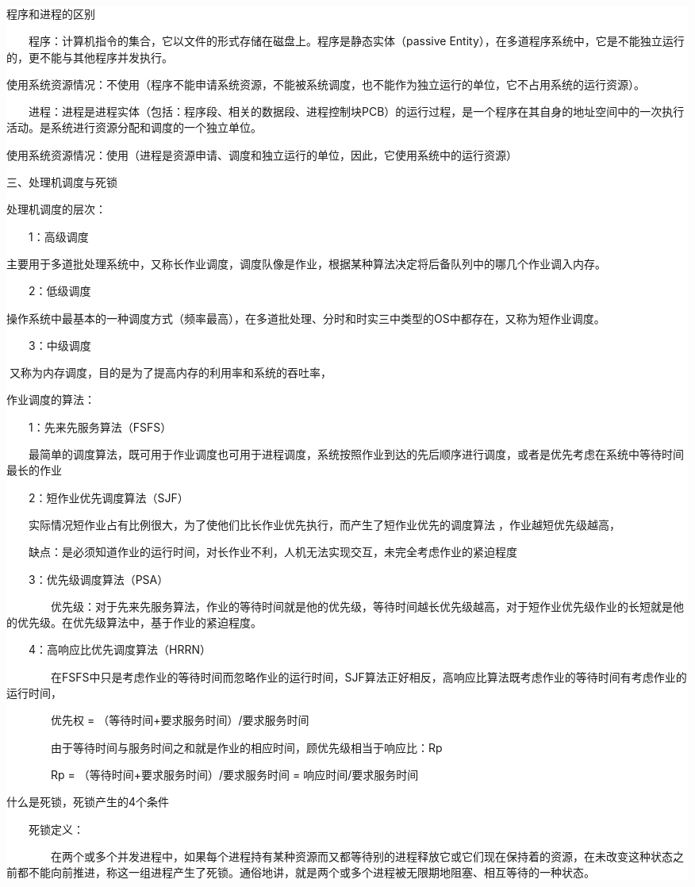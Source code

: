 

程序和进程的区别

　　程序：计算机指令的集合，它以文件的形式存储在磁盘上。程序是静态实体（passive Entity），在多道程序系统中，它是不能独立运行的，更不能与其他程序并发执行。

使用系统资源情况：不使用（程序不能申请系统资源，不能被系统调度，也不能作为独立运行的单位，它不占用系统的运行资源）。

　　进程：进程是进程实体（包括：程序段、相关的数据段、进程控制块PCB）的运行过程，是一个程序在其自身的地址空间中的一次执行活动。是系统进行资源分配和调度的一个独立单位。

使用系统资源情况：使用（进程是资源申请、调度和独立运行的单位，因此，它使用系统中的运行资源）

 

三、处理机调度与死锁

处理机调度的层次：

　　1：高级调度

​        主要用于多道批处理系统中，又称长作业调度，调度队像是作业，根据某种算法决定将后备队列中的哪几个作业调入内存。

　　2：低级调度

​        操作系统中最基本的一种调度方式（频率最高），在多道批处理、分时和时实三中类型的OS中都存在，又称为短作业调度。

　　3：中级调度

​        又称为内存调度，目的是为了提高内存的利用率和系统的吞吐率，

 

作业调度的算法：

　　1：先来先服务算法（FSFS）

​    　　最简单的调度算法，既可用于作业调度也可用于进程调度，系统按照作业到达的先后顺序进行调度，或者是优先考虑在系统中等待时间最长的作业

　　2：短作业优先调度算法（SJF）

​    　　实际情况短作业占有比例很大，为了使他们比长作业优先执行，而产生了短作业优先的调度算法 ，作业越短优先级越高，

​    　　缺点：是必须知道作业的运行时间，对长作业不利，人机无法实现交互，未完全考虑作业的紧迫程度

 

　　3：优先级调度算法（PSA）

　　　　优先级：对于先来先服务算法，作业的等待时间就是他的优先级，等待时间越长优先级越高，对于短作业优先级作业的长短就是他的优先级。在优先级算法中，基于作业的紧迫程度。

　　4：高响应比优先调度算法（HRRN）

　　　　在FSFS中只是考虑作业的等待时间而忽略作业的运行时间，SJF算法正好相反，高响应比算法既考虑作业的等待时间有考虑作业的运行时间，

　　　　优先权 =  （等待时间+要求服务时间）/要求服务时间

　　　　由于等待时间与服务时间之和就是作业的相应时间，顾优先级相当于响应比：Rp

　　　　Rp = （等待时间+要求服务时间）/要求服务时间 = 响应时间/要求服务时间

 

什么是死锁，死锁产生的4个条件

　　死锁定义：

　　　　在两个或多个并发进程中，如果每个进程持有某种资源而又都等待别的进程释放它或它们现在保持着的资源，在未改变这种状态之前都不能向前推进，称这一组进程产生了死锁。通俗地讲，就是两个或多个进程被无限期地阻塞、相互等待的一种状态。

